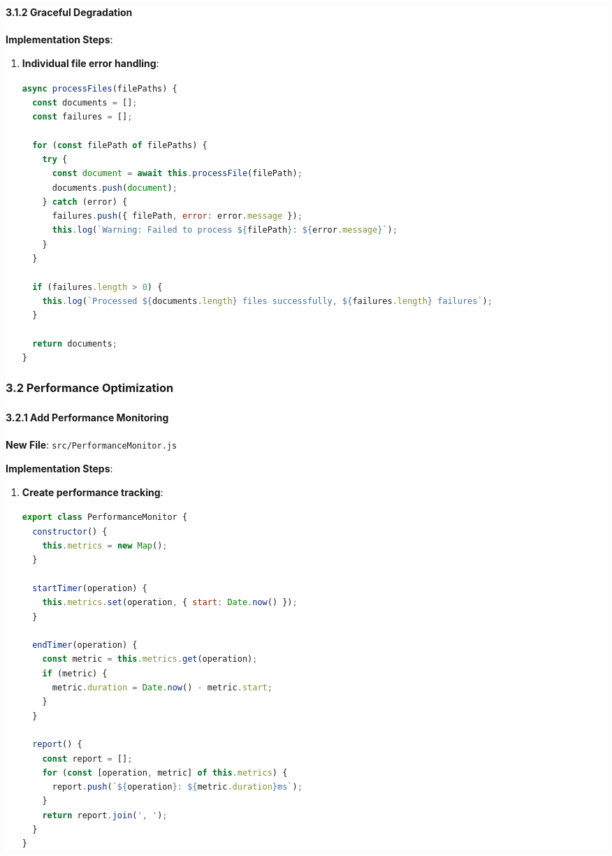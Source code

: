 #### 3.1.2 Graceful Degradation
**Implementation Steps**:
1. **Individual file error handling**:
   ```javascript
   async processFiles(filePaths) {
     const documents = [];
     const failures = [];
     
     for (const filePath of filePaths) {
       try {
         const document = await this.processFile(filePath);
         documents.push(document);
       } catch (error) {
         failures.push({ filePath, error: error.message });
         this.log(`Warning: Failed to process ${filePath}: ${error.message}`);
       }
     }
     
     if (failures.length > 0) {
       this.log(`Processed ${documents.length} files successfully, ${failures.length} failures`);
     }
     
     return documents;
   }
   ```

### 3.2 Performance Optimization

#### 3.2.1 Add Performance Monitoring
**New File**: `src/PerformanceMonitor.js`

**Implementation Steps**:
1. **Create performance tracking**:
   ```javascript
   export class PerformanceMonitor {
     constructor() {
       this.metrics = new Map();
     }
     
     startTimer(operation) {
       this.metrics.set(operation, { start: Date.now() });
     }
     
     endTimer(operation) {
       const metric = this.metrics.get(operation);
       if (metric) {
         metric.duration = Date.now() - metric.start;
       }
     }
     
     report() {
       const report = [];
       for (const [operation, metric] of this.metrics) {
         report.push(`${operation}: ${metric.duration}ms`);
       }
       return report.join(', ');
     }
   }
   ```
